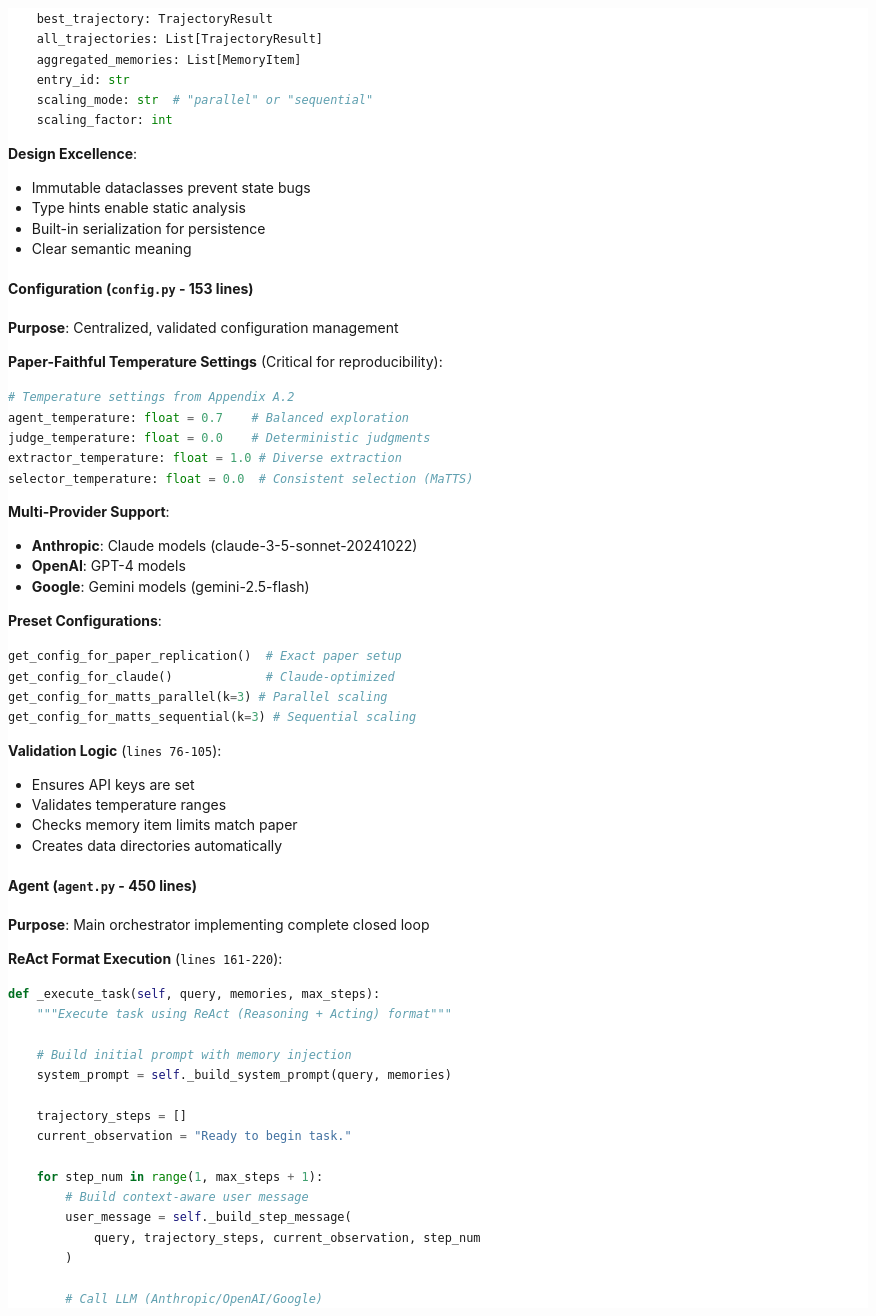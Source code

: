 ```python
    best_trajectory: TrajectoryResult
    all_trajectories: List[TrajectoryResult]
    aggregated_memories: List[MemoryItem]
    entry_id: str
    scaling_mode: str  # "parallel" or "sequential"
    scaling_factor: int
```

**Design Excellence**:
- Immutable dataclasses prevent state bugs
- Type hints enable static analysis
- Built-in serialization for persistence
- Clear semantic meaning

#### Configuration (`config.py` - 153 lines)

**Purpose**: Centralized, validated configuration management

**Paper-Faithful Temperature Settings** (Critical for reproducibility):
```python
# Temperature settings from Appendix A.2
agent_temperature: float = 0.7    # Balanced exploration
judge_temperature: float = 0.0    # Deterministic judgments
extractor_temperature: float = 1.0 # Diverse extraction
selector_temperature: float = 0.0  # Consistent selection (MaTTS)
```

**Multi-Provider Support**:
- **Anthropic**: Claude models (claude-3-5-sonnet-20241022)
- **OpenAI**: GPT-4 models
- **Google**: Gemini models (gemini-2.5-flash)

**Preset Configurations**:
```python
get_config_for_paper_replication()  # Exact paper setup
get_config_for_claude()             # Claude-optimized
get_config_for_matts_parallel(k=3) # Parallel scaling
get_config_for_matts_sequential(k=3) # Sequential scaling
```

**Validation Logic** (`lines 76-105`):
- Ensures API keys are set
- Validates temperature ranges
- Checks memory item limits match paper
- Creates data directories automatically

#### Agent (`agent.py` - 450 lines)

**Purpose**: Main orchestrator implementing complete closed loop

**ReAct Format Execution** (`lines 161-220`):
```python
def _execute_task(self, query, memories, max_steps):
    """Execute task using ReAct (Reasoning + Acting) format"""

    # Build initial prompt with memory injection
    system_prompt = self._build_system_prompt(query, memories)

    trajectory_steps = []
    current_observation = "Ready to begin task."

    for step_num in range(1, max_steps + 1):
        # Build context-aware user message
        user_message = self._build_step_message(
            query, trajectory_steps, current_observation, step_num
        )

        # Call LLM (Anthropic/OpenAI/Google)
```